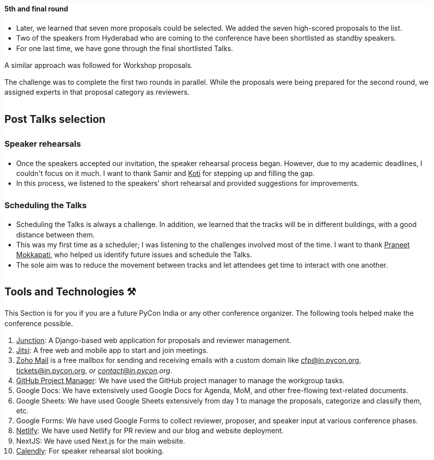 #### 5th and final round

- Later, we learned that seven more proposals could be selected. We added the seven high-scored proposals to the list.
- Two of the speakers from Hyderabad who are coming to the conference have been shortlisted as standby speakers.
- For one last time, we have gone through the final shortlisted Talks.

A similar approach was followed for Workshop proposals.

The challenge was to complete the first two rounds in parallel. While the proposals were being prepared for the second round, we assigned experts in that proposal category as reviewers.

## Post Talks selection

### Speaker rehearsals

- Once the speakers accepted our invitation, the speaker rehearsal process began. However, due to my academic deadlines, I couldn't focus on it much. I want to thank Samir and [Koti](https://www.linkedin.com/in/vellankikoti/) for stepping up and filling the gap.
- In this process, we listened to the speakers' short rehearsal and provided suggestions for improvements.

### Scheduling the Talks

- Scheduling the Talks is always a challenge. In addition, we learned that the tracks will be in different buildings, with a good distance between them.
- This was my first time as a scheduler; I was listening to the challenges involved most of the time. I want to thank [Praneet Mokkapati](https://www.linkedin.com/in/praneet-mokkapati/), who helped us identify future issues and schedule the Talks.
- The sole aim was to reduce the movement between tracks and let attendees get time to interact with one another.

## Tools and Technologies ⚒️

This Section is for you if you are a future PyCon India or any other conference organizer. The following tools helped make the conference possible.

1. [Junction](https://github.com/pythonindia/junction): A Django-based web application for proposals and reviewer management.
2. [Jitsi](https://meet.jit.si/): A free web and mobile app to start and join meetings.
3. [Zoho Mail](https://mail.zoho.in/) is a free mailbox for sending and receiving emails with a custom domain like cfp@in.pycon.org, tickets@in.pycon.org, _or contact@in.pycon.org_.
4. [GitHub Project Manager](https://github.com/orgs/pythonindia/projects/3): We have used the GitHub project manager to manage the workgroup tasks.
5. Google Docs: We have extensively used Google Docs for Agenda, MoM, and other free-flowing text-related documents.
6. Google Sheets: We have used Google Sheets extensively from day 1 to manage the proposals, categorize and classify them, etc.
7. Google Forms: We have used Google Forms to collect reviewer, proposer, and speaker input at various conference phases.
8. [Netlify](https://netlify.com/): We have used Netlify for PR review and our blog and website deployment.
9. NextJS: We have used Next.js for the main website.
10. [Calendly](https://calendly.com/): For speaker rehearsal slot booking.
